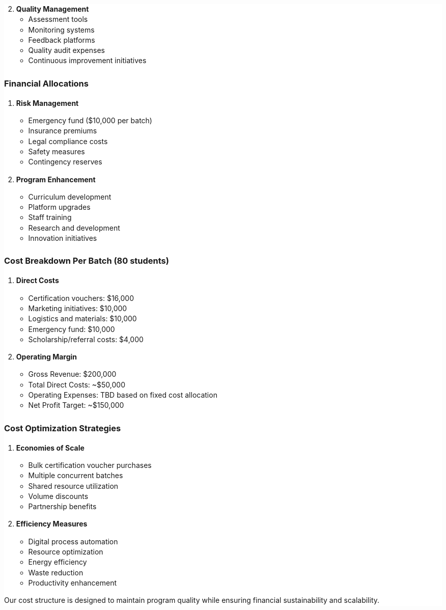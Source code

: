 2. **Quality Management**
   - Assessment tools
   - Monitoring systems
   - Feedback platforms
   - Quality audit expenses
   - Continuous improvement initiatives

### Financial Allocations

1. **Risk Management**
   - Emergency fund ($10,000 per batch)
   - Insurance premiums
   - Legal compliance costs
   - Safety measures
   - Contingency reserves

2. **Program Enhancement**
   - Curriculum development
   - Platform upgrades
   - Staff training
   - Research and development
   - Innovation initiatives

### Cost Breakdown Per Batch (80 students)

1. **Direct Costs**
   - Certification vouchers: $16,000
   - Marketing initiatives: $10,000
   - Logistics and materials: $10,000
   - Emergency fund: $10,000
   - Scholarship/referral costs: $4,000

2. **Operating Margin**
   - Gross Revenue: $200,000
   - Total Direct Costs: ~$50,000
   - Operating Expenses: TBD based on fixed cost allocation
   - Net Profit Target: ~$150,000

### Cost Optimization Strategies

1. **Economies of Scale**
   - Bulk certification voucher purchases
   - Multiple concurrent batches
   - Shared resource utilization
   - Volume discounts
   - Partnership benefits

2. **Efficiency Measures**
   - Digital process automation
   - Resource optimization
   - Energy efficiency
   - Waste reduction
   - Productivity enhancement

Our cost structure is designed to maintain program quality while ensuring financial sustainability and scalability.

